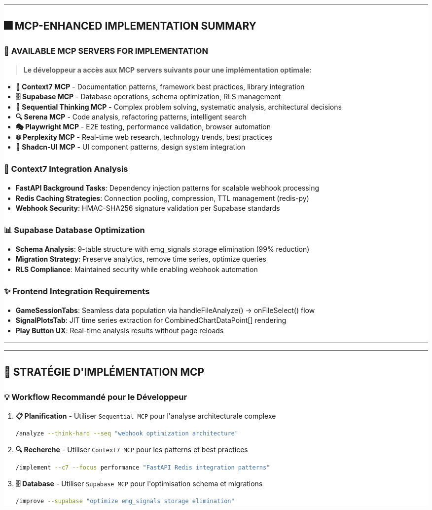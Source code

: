 
---

## 🎆 **MCP-ENHANCED IMPLEMENTATION SUMMARY**

### 🤖 **AVAILABLE MCP SERVERS FOR IMPLEMENTATION**
> **Le développeur a accès aux MCP servers suivants pour une implémentation optimale:**

- **🔧 Context7 MCP** - Documentation patterns, framework best practices, library integration
- **🗄️ Supabase MCP** - Database operations, schema optimization, RLS management  
- **🧠 Sequential Thinking MCP** - Complex problem solving, systematic analysis, architectural decisions
- **🔍 Serena MCP** - Code analysis, refactoring patterns, intelligent search
- **🎭 Playwright MCP** - E2E testing, performance validation, browser automation
- **🌐 Perplexity MCP** - Real-time web research, technology trends, best practices
- **🎨 Shadcn-UI MCP** - UI component patterns, design system integration

### 🔧 Context7 Integration Analysis
- **FastAPI Background Tasks**: Dependency injection patterns for scalable webhook processing
- **Redis Caching Strategies**: Connection pooling, compression, TTL management (redis-py)
- **Webhook Security**: HMAC-SHA256 signature validation per Supabase standards

### 📊 Supabase Database Optimization
- **Schema Analysis**: 9-table structure with emg_signals storage elimination (99% reduction)
- **Migration Strategy**: Preserve analytics, remove time series, optimize queries
- **RLS Compliance**: Maintained security while enabling webhook automation

### ✨ Frontend Integration Requirements
- **GameSessionTabs**: Seamless data population via handleFileAnalyze() → onFileSelect() flow
- **SignalPlotsTab**: JIT time series extraction for CombinedChartDataPoint[] rendering
- **Play Button UX**: Real-time analysis results without page reloads

---

---

## 🎯 **STRATÉGIE D'IMPLÉMENTATION MCP**

### 💡 **Workflow Recommandé pour le Développeur**

1. **📋 Planification** - Utiliser `Sequential MCP` pour l'analyse architecturale complexe
   ```bash
   /analyze --think-hard --seq "webhook optimization architecture"
   ```

2. **🔍 Recherche** - Utiliser `Context7 MCP` pour les patterns et best practices
   ```bash
   /implement --c7 --focus performance "FastAPI Redis integration patterns"
   ```

3. **🗄️ Database** - Utiliser `Supabase MCP` pour l'optimisation schema et migrations
   ```bash
   /improve --supabase "optimize emg_signals storage elimination"
   ```
